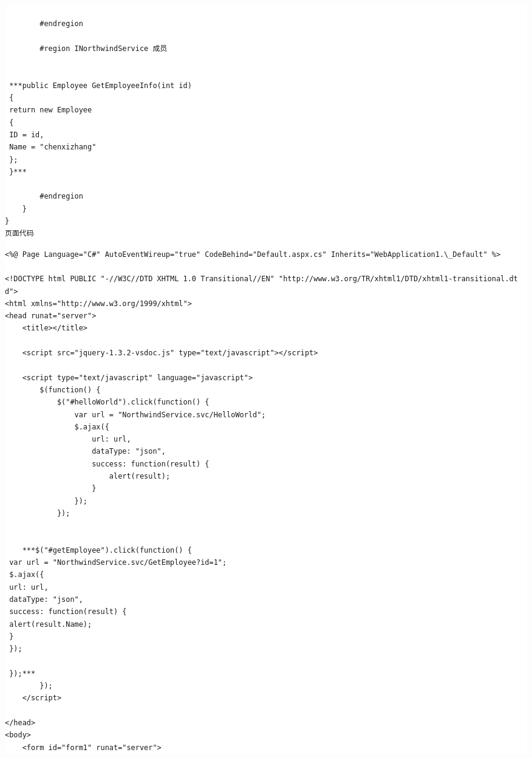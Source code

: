```

        #endregion

        #region INorthwindService 成员


 ***public Employee GetEmployeeInfo(int id)
 {
 return new Employee
 {
 ID = id,
 Name = "chenxizhang"
 };
 }***

        #endregion
    }
}
页面代码
```

```
<%@ Page Language="C#" AutoEventWireup="true" CodeBehind="Default.aspx.cs" Inherits="WebApplication1.\_Default" %>

<!DOCTYPE html PUBLIC "-//W3C//DTD XHTML 1.0 Transitional//EN" "http://www.w3.org/TR/xhtml1/DTD/xhtml1-transitional.dtd">
<html xmlns="http://www.w3.org/1999/xhtml">
<head runat="server">
    <title></title>

    <script src="jquery-1.3.2-vsdoc.js" type="text/javascript"></script>

    <script type="text/javascript" language="javascript">
        $(function() {
            $("#helloWorld").click(function() {
                var url = "NorthwindService.svc/HelloWorld";
                $.ajax({
                    url: url,
                    dataType: "json",
                    success: function(result) {
                        alert(result);
                    }
                });
            });


    ***$("#getEmployee").click(function() {
 var url = "NorthwindService.svc/GetEmployee?id=1";
 $.ajax({
 url: url,
 dataType: "json",
 success: function(result) {
 alert(result.Name);
 }
 });

 });***
        });
    </script>

</head>
<body>
    <form id="form1" runat="server">
```
